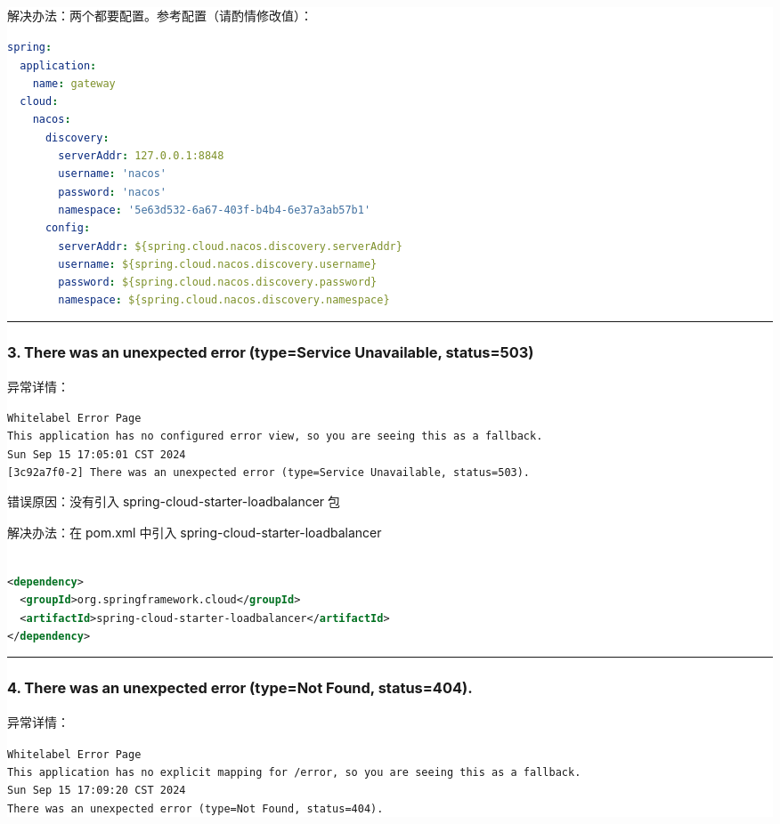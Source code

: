 解决办法：两个都要配置。参考配置（请酌情修改值）：

```yaml
spring:
  application:
    name: gateway
  cloud:
    nacos:
      discovery:
        serverAddr: 127.0.0.1:8848
        username: 'nacos'
        password: 'nacos'
        namespace: '5e63d532-6a67-403f-b4b4-6e37a3ab57b1'
      config:
        serverAddr: ${spring.cloud.nacos.discovery.serverAddr}
        username: ${spring.cloud.nacos.discovery.username}
        password: ${spring.cloud.nacos.discovery.password}
        namespace: ${spring.cloud.nacos.discovery.namespace}
```

---

### 3. There was an unexpected error (type=Service Unavailable, status=503)

异常详情：

```
Whitelabel Error Page
This application has no configured error view, so you are seeing this as a fallback.
Sun Sep 15 17:05:01 CST 2024
[3c92a7f0-2] There was an unexpected error (type=Service Unavailable, status=503).
```

错误原因：没有引入 spring-cloud-starter-loadbalancer 包

解决办法：在 pom.xml 中引入 spring-cloud-starter-loadbalancer

```xml

<dependency>
  <groupId>org.springframework.cloud</groupId>
  <artifactId>spring-cloud-starter-loadbalancer</artifactId>
</dependency>
```

---

### 4. There was an unexpected error (type=Not Found, status=404).

异常详情：

```
Whitelabel Error Page
This application has no explicit mapping for /error, so you are seeing this as a fallback.
Sun Sep 15 17:09:20 CST 2024
There was an unexpected error (type=Not Found, status=404).
```
